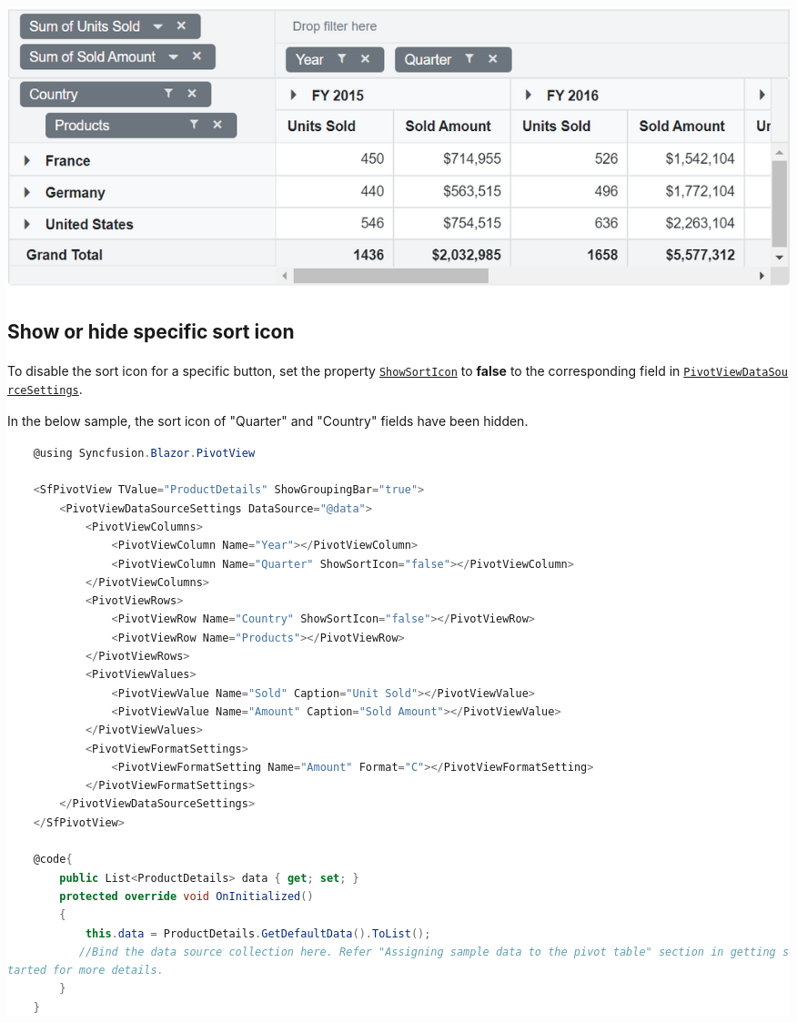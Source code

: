 ![output](images/groupingbar-sort.png)

## Show or hide specific sort icon

To disable the sort icon for a specific button, set the property [`ShowSortIcon`](https://help.syncfusion.com/cr/cref_files/blazor/Syncfusion.Blazor~Syncfusion.Blazor.PivotView.PivotViewRow~ShowSortIcon.html) to **false** to the corresponding field in [`PivotViewDataSourceSettings`](https://help.syncfusion.com/cr/blazor/Syncfusion.Blazor~Syncfusion.Blazor.PivotView.DataSourceSettingsModel%601.html).

In the below sample, the sort icon of "Quarter" and "Country" fields have been hidden.

```csharp
    @using Syncfusion.Blazor.PivotView

    <SfPivotView TValue="ProductDetails" ShowGroupingBar="true">
        <PivotViewDataSourceSettings DataSource="@data">
            <PivotViewColumns>
                <PivotViewColumn Name="Year"></PivotViewColumn>
                <PivotViewColumn Name="Quarter" ShowSortIcon="false"></PivotViewColumn>
            </PivotViewColumns>
            <PivotViewRows>
                <PivotViewRow Name="Country" ShowSortIcon="false"></PivotViewRow>
                <PivotViewRow Name="Products"></PivotViewRow>
            </PivotViewRows>
            <PivotViewValues>
                <PivotViewValue Name="Sold" Caption="Unit Sold"></PivotViewValue>
                <PivotViewValue Name="Amount" Caption="Sold Amount"></PivotViewValue>
            </PivotViewValues>
            <PivotViewFormatSettings>
                <PivotViewFormatSetting Name="Amount" Format="C"></PivotViewFormatSetting>
            </PivotViewFormatSettings>
        </PivotViewDataSourceSettings>
    </SfPivotView>

    @code{
        public List<ProductDetails> data { get; set; }
        protected override void OnInitialized()
        {
            this.data = ProductDetails.GetDefaultData().ToList();
           //Bind the data source collection here. Refer "Assigning sample data to the pivot table" section in getting started for more details.
        }
    }

```
